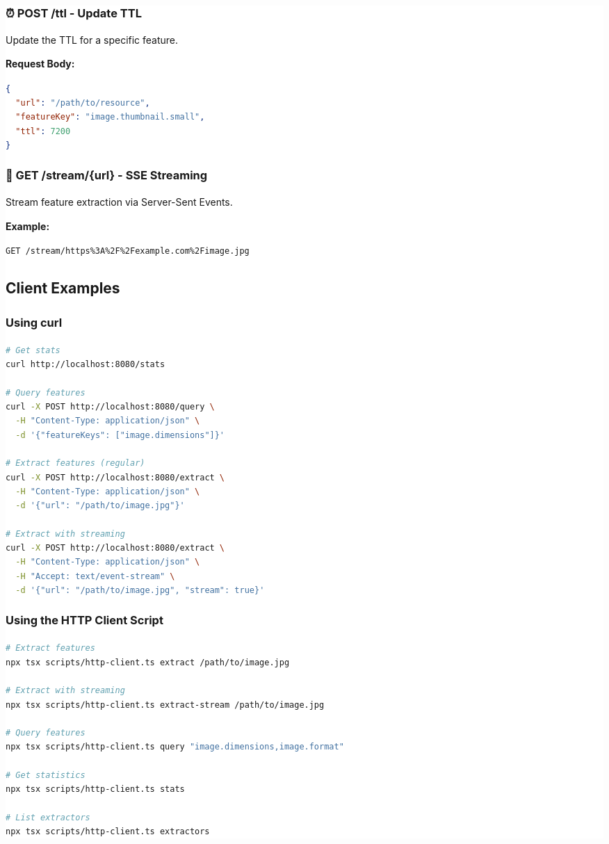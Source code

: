 ### ⏰ POST /ttl - Update TTL
Update the TTL for a specific feature.

**Request Body:**
```json
{
  "url": "/path/to/resource",
  "featureKey": "image.thumbnail.small",
  "ttl": 7200
}
```

### 📡 GET /stream/{url} - SSE Streaming
Stream feature extraction via Server-Sent Events.

**Example:**
```
GET /stream/https%3A%2F%2Fexample.com%2Fimage.jpg
```

## Client Examples

### Using curl

```bash
# Get stats
curl http://localhost:8080/stats

# Query features
curl -X POST http://localhost:8080/query \
  -H "Content-Type: application/json" \
  -d '{"featureKeys": ["image.dimensions"]}'

# Extract features (regular)
curl -X POST http://localhost:8080/extract \
  -H "Content-Type: application/json" \
  -d '{"url": "/path/to/image.jpg"}'

# Extract with streaming
curl -X POST http://localhost:8080/extract \
  -H "Content-Type: application/json" \
  -H "Accept: text/event-stream" \
  -d '{"url": "/path/to/image.jpg", "stream": true}'
```

### Using the HTTP Client Script

```bash
# Extract features
npx tsx scripts/http-client.ts extract /path/to/image.jpg

# Extract with streaming
npx tsx scripts/http-client.ts extract-stream /path/to/image.jpg

# Query features
npx tsx scripts/http-client.ts query "image.dimensions,image.format"

# Get statistics
npx tsx scripts/http-client.ts stats

# List extractors
npx tsx scripts/http-client.ts extractors
```
